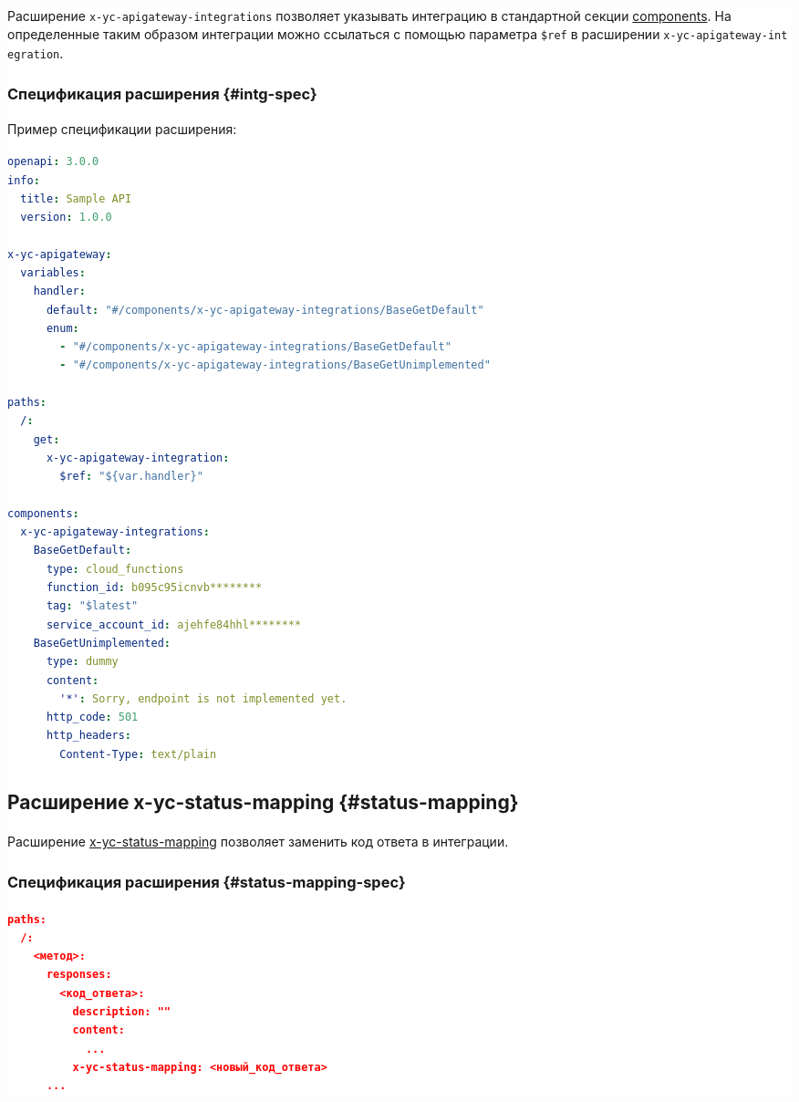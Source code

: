 Расширение `x-yc-apigateway-integrations` позволяет указывать интеграцию в стандартной секции [components](https://github.com/OAI/OpenAPI-Specification/blob/main/versions/3.1.0.md#components-object). На определенные таким образом интеграции можно ссылаться с помощью параметра `$ref` в расширении `x-yc-apigateway-integration`.

### Спецификация расширения {#intg-spec}

Пример спецификации расширения:
```yaml
openapi: 3.0.0
info:
  title: Sample API
  version: 1.0.0

x-yc-apigateway:
  variables:
    handler:
      default: "#/components/x-yc-apigateway-integrations/BaseGetDefault"
      enum:
        - "#/components/x-yc-apigateway-integrations/BaseGetDefault"
        - "#/components/x-yc-apigateway-integrations/BaseGetUnimplemented"

paths:
  /:
    get:
      x-yc-apigateway-integration:
        $ref: "${var.handler}"

components:
  x-yc-apigateway-integrations:
    BaseGetDefault:
      type: cloud_functions
      function_id: b095c95icnvb********
      tag: "$latest"
      service_account_id: ajehfe84hhl********
    BaseGetUnimplemented:
      type: dummy
      content:
        '*': Sorry, endpoint is not implemented yet.
      http_code: 501
      http_headers:
        Content-Type: text/plain
```

## Расширение x-yc-status-mapping {#status-mapping}

Расширение [x-yc-status-mapping](status-mapping.md) позволяет заменить код ответа в интеграции.

### Спецификация расширения {#status-mapping-spec}

```json
paths:
  /:
    <метод>:
      responses:
        <код_ответа>:
          description: ""
          content:
            ...
          x-yc-status-mapping: <новый_код_ответа>
      ...
```
